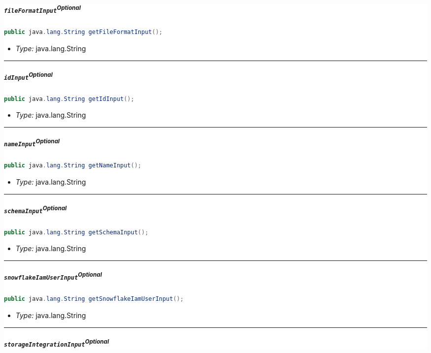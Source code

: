 ##### `fileFormatInput`<sup>Optional</sup> <a name="fileFormatInput" id="@cdktf/provider-snowflake.stage.Stage.property.fileFormatInput"></a>

```java
public java.lang.String getFileFormatInput();
```

- *Type:* java.lang.String

---

##### `idInput`<sup>Optional</sup> <a name="idInput" id="@cdktf/provider-snowflake.stage.Stage.property.idInput"></a>

```java
public java.lang.String getIdInput();
```

- *Type:* java.lang.String

---

##### `nameInput`<sup>Optional</sup> <a name="nameInput" id="@cdktf/provider-snowflake.stage.Stage.property.nameInput"></a>

```java
public java.lang.String getNameInput();
```

- *Type:* java.lang.String

---

##### `schemaInput`<sup>Optional</sup> <a name="schemaInput" id="@cdktf/provider-snowflake.stage.Stage.property.schemaInput"></a>

```java
public java.lang.String getSchemaInput();
```

- *Type:* java.lang.String

---

##### `snowflakeIamUserInput`<sup>Optional</sup> <a name="snowflakeIamUserInput" id="@cdktf/provider-snowflake.stage.Stage.property.snowflakeIamUserInput"></a>

```java
public java.lang.String getSnowflakeIamUserInput();
```

- *Type:* java.lang.String

---

##### `storageIntegrationInput`<sup>Optional</sup> <a name="storageIntegrationInput" id="@cdktf/provider-snowflake.stage.Stage.property.storageIntegrationInput"></a>

